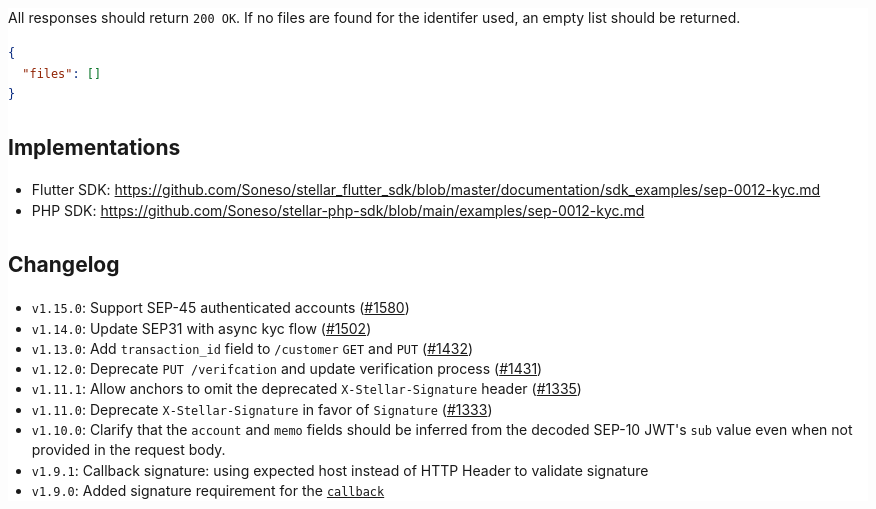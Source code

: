 All responses should return `200 OK`. If no files are found for the identifer
used, an empty list should be returned.

```json
{
  "files": []
}
```

## Implementations

- Flutter SDK:
  https://github.com/Soneso/stellar_flutter_sdk/blob/master/documentation/sdk_examples/sep-0012-kyc.md
- PHP SDK:
  https://github.com/Soneso/stellar-php-sdk/blob/main/examples/sep-0012-kyc.md

## Changelog

- `v1.15.0`: Support SEP-45 authenticated accounts
  ([#1580](https://github.com/stellar/stellar-protocol/pull/1580))
- `v1.14.0`: Update SEP31 with async kyc flow
  ([#1502](https://github.com/stellar/stellar-protocol/pull/1502))
- `v1.13.0`: Add `transaction_id` field to `/customer` `GET` and `PUT`
  ([#1432](https://github.com/stellar/stellar-protocol/pull/1432))
- `v1.12.0`: Deprecate `PUT /verifcation` and update verification process
  ([#1431](https://github.com/stellar/stellar-protocol/pull/1431))
- `v1.11.1`: Allow anchors to omit the deprecated `X-Stellar-Signature` header
  ([#1335](https://github.com/stellar/stellar-protocol/pull/1335))
- `v1.11.0`: Deprecate `X-Stellar-Signature` in favor of `Signature`
  ([#1333](https://github.com/stellar/stellar-protocol/pull/1333))
- `v1.10.0`: Clarify that the `account` and `memo` fields should be inferred
  from the decoded SEP-10 JWT's `sub` value even when not provided in the
  request body.
- `v1.9.1`: Callback signature: using expected host instead of HTTP Header to
  validate signature
- `v1.9.0`: Added signature requirement for the
  [`callback`](#customer-callback-put)
